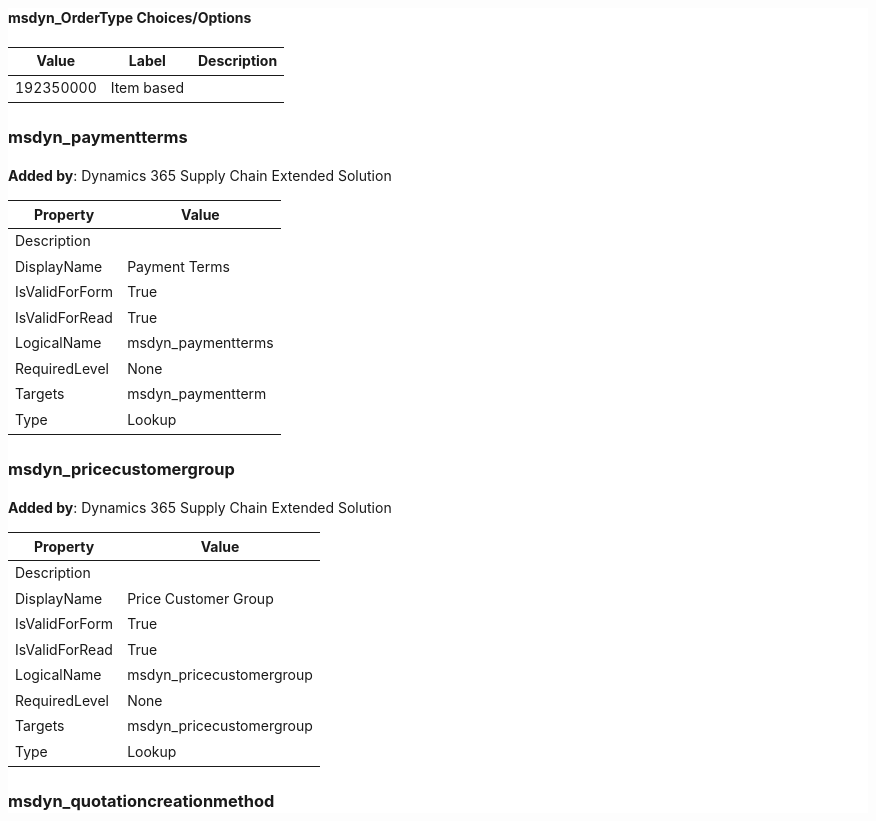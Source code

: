 #### msdyn_OrderType Choices/Options

|Value|Label|Description|
|-----|-----|--------|
|192350000|Item based||



### <a name="BKMK_msdyn_paymentterms"></a> msdyn_paymentterms

**Added by**: Dynamics 365 Supply Chain Extended Solution

|Property|Value|
|--------|-----|
|Description||
|DisplayName|Payment Terms|
|IsValidForForm|True|
|IsValidForRead|True|
|LogicalName|msdyn_paymentterms|
|RequiredLevel|None|
|Targets|msdyn_paymentterm|
|Type|Lookup|


### <a name="BKMK_msdyn_pricecustomergroup"></a> msdyn_pricecustomergroup

**Added by**: Dynamics 365 Supply Chain Extended Solution

|Property|Value|
|--------|-----|
|Description||
|DisplayName|Price Customer Group|
|IsValidForForm|True|
|IsValidForRead|True|
|LogicalName|msdyn_pricecustomergroup|
|RequiredLevel|None|
|Targets|msdyn_pricecustomergroup|
|Type|Lookup|


### <a name="BKMK_msdyn_quotationcreationmethod"></a> msdyn_quotationcreationmethod
